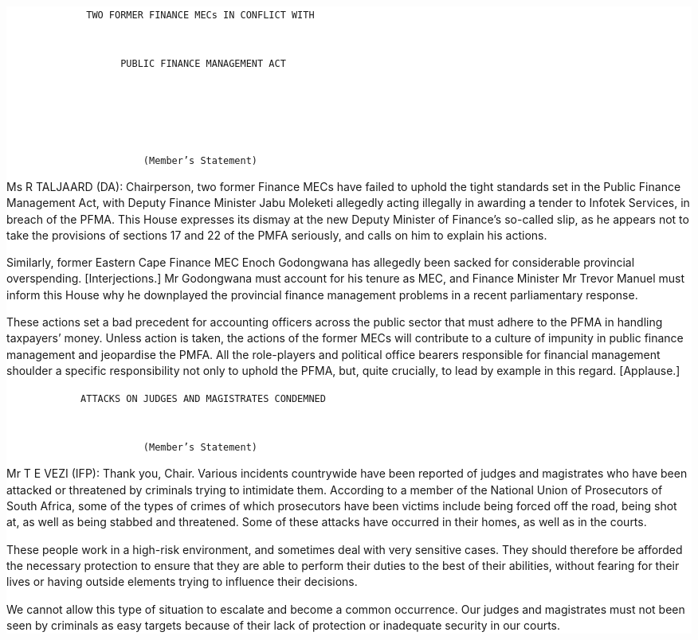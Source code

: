 
                  TWO FORMER FINANCE MECs IN CONFLICT WITH


                        PUBLIC FINANCE MANAGEMENT ACT





                            (Member’s Statement)


Ms R TALJAARD (DA): Chairperson, two former Finance MECs have failed to
uphold the tight standards set in the Public Finance Management Act, with
Deputy Finance Minister Jabu Moleketi allegedly acting illegally in
awarding a tender to Infotek Services, in breach of the PFMA. This House
expresses its dismay at the new Deputy Minister of Finance’s so-called
slip, as he appears not to take the provisions of sections 17 and 22 of the
PMFA seriously, and calls on him to explain his actions.

Similarly, former Eastern Cape Finance MEC Enoch Godongwana has allegedly
been sacked for considerable provincial overspending. [Interjections.] Mr
Godongwana must account for his tenure as MEC, and Finance Minister Mr
Trevor Manuel must inform this House why he downplayed the provincial
finance management problems in a recent parliamentary response.

These actions set a bad precedent for accounting officers across the public
sector that must adhere to the PFMA in handling taxpayers’ money. Unless
action is taken, the actions of the former MECs will contribute to a
culture of impunity in public finance management and jeopardise the PMFA.
All the role-players and political office bearers responsible for financial
management shoulder a specific responsibility not only to uphold the PFMA,
but, quite crucially, to lead by example in this regard. [Applause.]


                 ATTACKS ON JUDGES AND MAGISTRATES CONDEMNED


                            (Member’s Statement)

Mr T E VEZI (IFP): Thank you, Chair. Various incidents countrywide have
been reported of judges and magistrates who have been attacked or
threatened by criminals trying to intimidate them. According to a member of
the National Union of Prosecutors of South Africa, some of the types of
crimes of which prosecutors have been victims include being forced off the
road, being shot at, as well as being stabbed and threatened. Some of these
attacks have occurred in their homes, as well as in the courts.

These people work in a high-risk environment, and sometimes deal with very
sensitive cases. They should therefore be afforded the necessary protection
to ensure that they are able to perform their duties to the best of their
abilities, without fearing for their lives or having outside elements
trying to influence their decisions.

We cannot allow this type of situation to escalate and become a common
occurrence. Our judges and magistrates must not been seen by criminals as
easy targets because of their lack of protection or inadequate security in
our courts.
